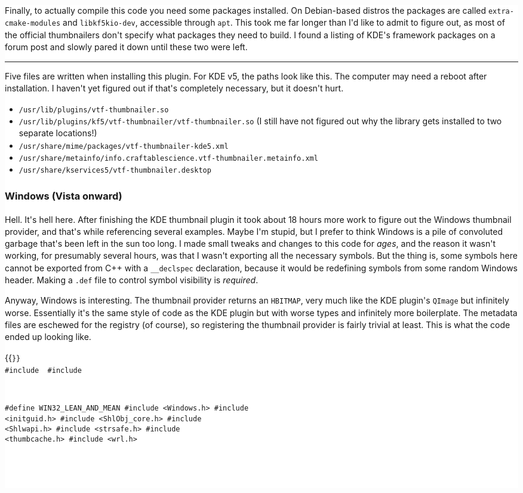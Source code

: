 Finally, to actually compile this code you need some packages installed. On Debian-based distros the packages are called
`extra-cmake-modules` and `libkf5kio-dev`, accessible through `apt`. This took me far longer than I'd like to admit to
figure out, as most of the official thumbnailers don't specify what packages they need to build. I found a listing of
KDE's framework packages on a forum post and slowly pared it down until these two were left.

---

Five files are written when installing this plugin. For KDE v5, the paths look like this. The computer may need a reboot
after installation. I haven't yet figured out if that's completely necessary, but it doesn't hurt.

- `/usr/lib/plugins/vtf-thumbnailer.so`
- `/usr/lib/plugins/kf5/vtf-thumbnailer/vtf-thumbnailer.so` (I still have not figured out why the library gets
  installed to two separate locations!)
- `/usr/share/mime/packages/vtf-thumbnailer-kde5.xml`
- `/usr/share/metainfo/info.craftablescience.vtf-thumbnailer.metainfo.xml`
- `/usr/share/kservices5/vtf-thumbnailer.desktop`

### Windows (Vista onward)

Hell. It's hell here. After finishing the KDE thumbnail plugin it took about 18 hours more work to figure out the
Windows thumbnail provider, and that's while referencing several examples. Maybe I'm stupid, but I prefer to think
Windows is a pile of convoluted garbage that's been left in the sun too long. I made small tweaks and changes to this
code for *ages*, and the reason it wasn't working, for presumably several hours, was that I wasn't exporting all the
necessary symbols. But the thing is, some symbols here cannot be exported from C++ with a `__declspec` declaration,
because it would be redefining symbols from some random Windows header. Making a `.def` file to control symbol
visibility is *required*.

Anyway, Windows is interesting. The thumbnail provider returns an `HBITMAP`, very much like the KDE plugin's `QImage`
but infinitely worse. Essentially it's the same style of code as the KDE plugin but with worse types and infinitely
more boilerplate. The metadata files are eschewed for the registry (of course), so registering the thumbnail
provider is fairly trivial at least. This is what the code ended up looking like.

{{<code language="cpp" title="Windows Thumbnail Provider BS - Includes">}}
#include <cstddef>
#include <vector>

#define WIN32_LEAN_AND_MEAN
#include <Windows.h>
#include <initguid.h>
#include <ShlObj_core.h>
#include <Shlwapi.h>
#include <strsafe.h>
#include <thumbcache.h>
#include <wrl.h>
